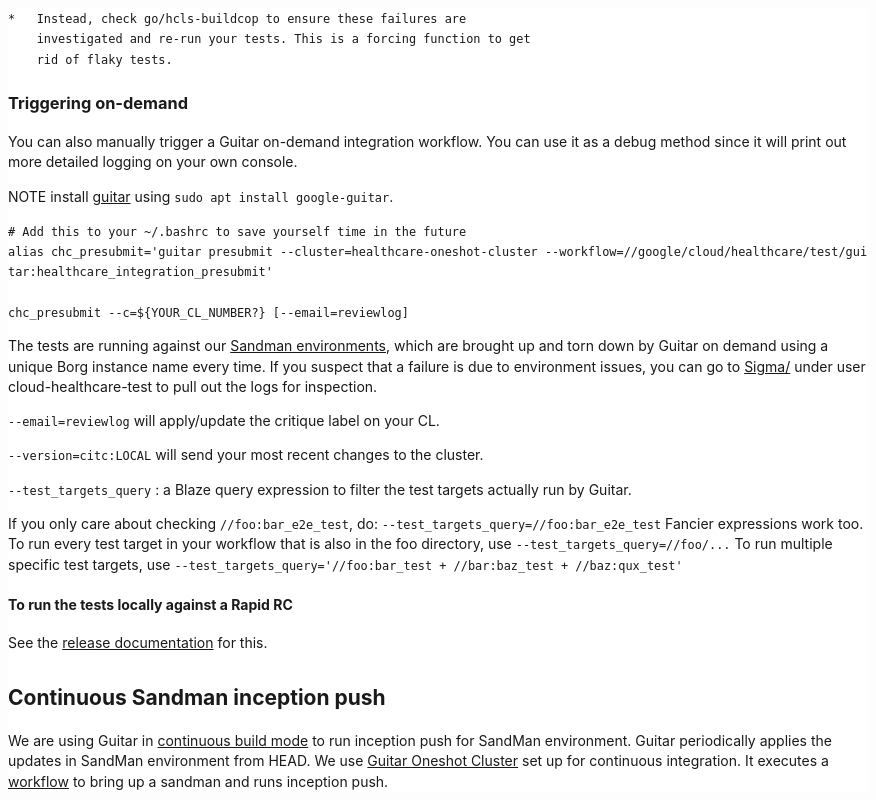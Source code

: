     *   Instead, check go/hcls-buildcop to ensure these failures are
        investigated and re-run your tests. This is a forcing function to get
        rid of flaky tests.

### Triggering on-demand

You can also manually trigger a Guitar on-demand integration workflow. You can
use it as a debug method since it will print out more detailed logging on your
own console.

NOTE install [guitar](http://go/guitar-cli) using `sudo apt install
google-guitar`.

```shell
# Add this to your ~/.bashrc to save yourself time in the future
alias chc_presubmit='guitar presubmit --cluster=healthcare-oneshot-cluster --workflow=//google/cloud/healthcare/test/guitar:healthcare_integration_presubmit'

chc_presubmit --c=${YOUR_CL_NUMBER?} [--email=reviewlog]
```

The tests are running against our
[Sandman environments](https://cs.corp.google.com/piper///depot/google3/production/borg/cloud-healthcare/sandman/healthcare.gcl),
which are brought up and torn down by Guitar on demand using a unique Borg
instance name every time. If you suspect that a failure is due to environment
issues, you can go to [Sigma/](https://sigma.corp.google.com) under user
cloud-healthcare-test to pull out the logs for inspection.

`--email=reviewlog` will apply/update the critique label on your CL.

`--version=citc:LOCAL` will send your most recent changes to the cluster.

`--test_targets_query` : a Blaze query expression to filter the test targets
actually run by Guitar.

If you only care about checking `//foo:bar_e2e_test`, do:
`--test_targets_query=//foo:bar_e2e_test` Fancier expressions work too. To run
every test target in your workflow that is also in the foo directory, use
`--test_targets_query=//foo/...` To run multiple specific test targets, use
`--test_targets_query='//foo:bar_test + //bar:baz_test + //baz:qux_test'`

#### To run the tests locally against a Rapid RC

See the
[release documentation](https://g3doc.corp.google.com/cloud/healthcare/g3doc/process/release.md#running-integration-tests-manually)
for this.

## Continuous Sandman inception push

We are using Guitar in [continuous build mode](http://go/guitar-cbuild) to run
inception push for SandMan environment. Guitar periodically applies the updates
in SandMan environment from HEAD. We use
[Guitar Oneshot Cluster](https://cs.corp.google.com/piper///depot/google3/production/borg/cloud-healthcare/guitar/healthcare_oneshot.borg)
set up for continuous integration. It executes a
[workflow](https://cs.corp.google.com/piper///depot/google3/google/cloud/healthcare/test/guitar/BUILD)
to bring up a sandman and runs inception push.
